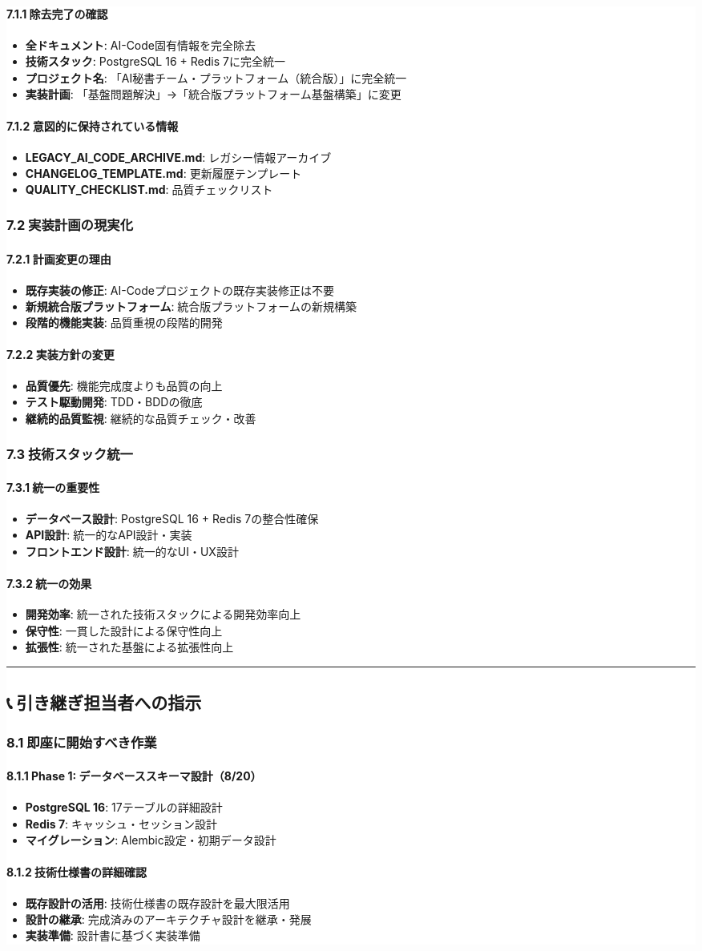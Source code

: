 #### 7.1.1 除去完了の確認
- **全ドキュメント**: AI-Code固有情報を完全除去
- **技術スタック**: PostgreSQL 16 + Redis 7に完全統一
- **プロジェクト名**: 「AI秘書チーム・プラットフォーム（統合版）」に完全統一
- **実装計画**: 「基盤問題解決」→「統合版プラットフォーム基盤構築」に変更

#### 7.1.2 意図的に保持されている情報
- **LEGACY_AI_CODE_ARCHIVE.md**: レガシー情報アーカイブ
- **CHANGELOG_TEMPLATE.md**: 更新履歴テンプレート
- **QUALITY_CHECKLIST.md**: 品質チェックリスト

### 7.2 実装計画の現実化

#### 7.2.1 計画変更の理由
- **既存実装の修正**: AI-Codeプロジェクトの既存実装修正は不要
- **新規統合版プラットフォーム**: 統合版プラットフォームの新規構築
- **段階的機能実装**: 品質重視の段階的開発

#### 7.2.2 実装方針の変更
- **品質優先**: 機能完成度よりも品質の向上
- **テスト駆動開発**: TDD・BDDの徹底
- **継続的品質監視**: 継続的な品質チェック・改善

### 7.3 技術スタック統一

#### 7.3.1 統一の重要性
- **データベース設計**: PostgreSQL 16 + Redis 7の整合性確保
- **API設計**: 統一的なAPI設計・実装
- **フロントエンド設計**: 統一的なUI・UX設計

#### 7.3.2 統一の効果
- **開発効率**: 統一された技術スタックによる開発効率向上
- **保守性**: 一貫した設計による保守性向上
- **拡張性**: 統一された基盤による拡張性向上

---

## 📞 引き継ぎ担当者への指示

### 8.1 即座に開始すべき作業

#### 8.1.1 Phase 1: データベーススキーマ設計（8/20）
- **PostgreSQL 16**: 17テーブルの詳細設計
- **Redis 7**: キャッシュ・セッション設計
- **マイグレーション**: Alembic設定・初期データ設計

#### 8.1.2 技術仕様書の詳細確認
- **既存設計の活用**: 技術仕様書の既存設計を最大限活用
- **設計の継承**: 完成済みのアーキテクチャ設計を継承・発展
- **実装準備**: 設計書に基づく実装準備
